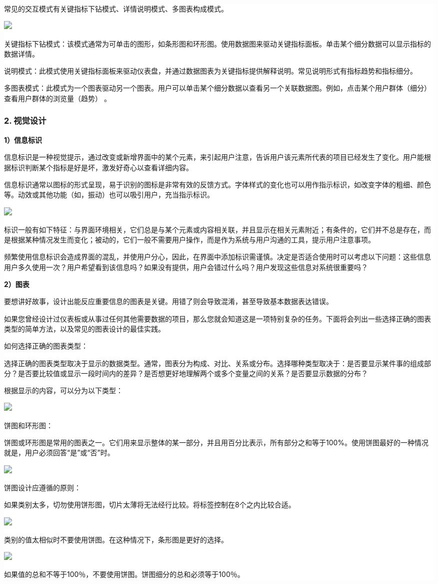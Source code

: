 常见的交互模式有关键指标下钻模式、详情说明模式、多图表构成模式。

![](https://cdn.wallleap.cn/img/pic/illustrtion/202211091019306.png)

关键指标下钻模式：该模式通常为可单击的图形，如条形图和环形图。使用数据图来驱动关键指标面板。单击某个细分数据可以显示指标的数据详情。

说明模式：此模式使用关键指标面板来驱动仪表盘，并通过数据图表为关键指标提供解释说明。常见说明形式有指标趋势和指标细分。

多图表模式：此模式为一个图表驱动另一个图表。用户可以单击某个细分数据以查看另一个关联数据图。例如，点击某个用户群体（细分）查看用户群体的浏览量（趋势） 。

### 2\. 视觉设计

**1）信息标识**

信息标识是一种视觉提示，通过改变或新增界面中的某个元素，来引起用户注意，告诉用户该元素所代表的项目已经发生了变化。用户能根据标识判断某个指标是好是坏，激发好奇心以查看详细内容。

信息标识通常以图标的形式呈现，易于识别的图标是非常有效的反馈方式。字体样式的变化也可以用作指示标识，如改变字体的粗细、颜色等。动效或其他功能（如，振动）也可以吸引用户，充当指示标识。

![](https://cdn.wallleap.cn/img/pic/illustrtion/202211091019307.png)

标识一般有如下特征：与界面环境相关，它们总是与某个元素或内容相关联，并且显示在相关元素附近；有条件的，它们并不总是存在，而是根据某种情况发生而变化；被动的，它们一般不需要用户操作，而是作为系统与用户沟通的工具，提示用户注意事项。

频繁使用信息标识会造成界面的混乱，并使用户分心，因此，在界面中添加标识需谨慎。决定是否适合使用时可以考虑以下问题：这些信息用户多久使用一次？用户希望看到该信息吗？如果没有提供，用户会错过什么吗？用户发现这些信息对系统很重要吗？

**2）图表**

要想讲好故事，设计出能反应重要信息的图表是关键。用错了则会导致混淆，甚至导致基本数据表达错误。

如果您曾经设计过仪表板或从事过任何其他需要数据的项目，那么您就会知道这是一项特别复杂的任务。下面将会列出一些选择正确的图表类型的简单方法，以及常见的图表设计的最佳实践。

如何选择正确的图表类型：

选择正确的图表类型取决于显示的数据类型。通常，图表分为构成、对比、关系或分布。选择哪种类型取决于：是否要显示某件事的组成部分？是否要比较值或显示一段时间内的差异？是否想更好地理解两个或多个变量之间的关系？是否要显示数据的分布？

根据显示的内容，可以分为以下类型：

![](https://cdn.wallleap.cn/img/pic/illustrtion/202211091019308.png)

饼图和环形图：

饼图或环形图是常用的图表之一。它们用来显示整体的某一部分，并且用百分比表示，所有部分之和等于100%。使用饼图最好的一种情况就是，用户必须回答“是”或“否”时。

![](https://cdn.wallleap.cn/img/pic/illustrtion/202211091019309.png)

饼图设计应遵循的原则：

如果类别太多，切勿使用饼形图，切片太薄将无法经行比较。将标签控制在8个之内比较合适。

![](https://cdn.wallleap.cn/img/pic/illustrtion/202211091019310.png)

类别的值太相似时不要使用饼图。在这种情况下，条形图是更好的选择。

![](https://cdn.wallleap.cn/img/pic/illustrtion/202211091019311.png)

如果值的总和不等于100％，不要使用饼图。饼图细分的总和必须等于100％。

